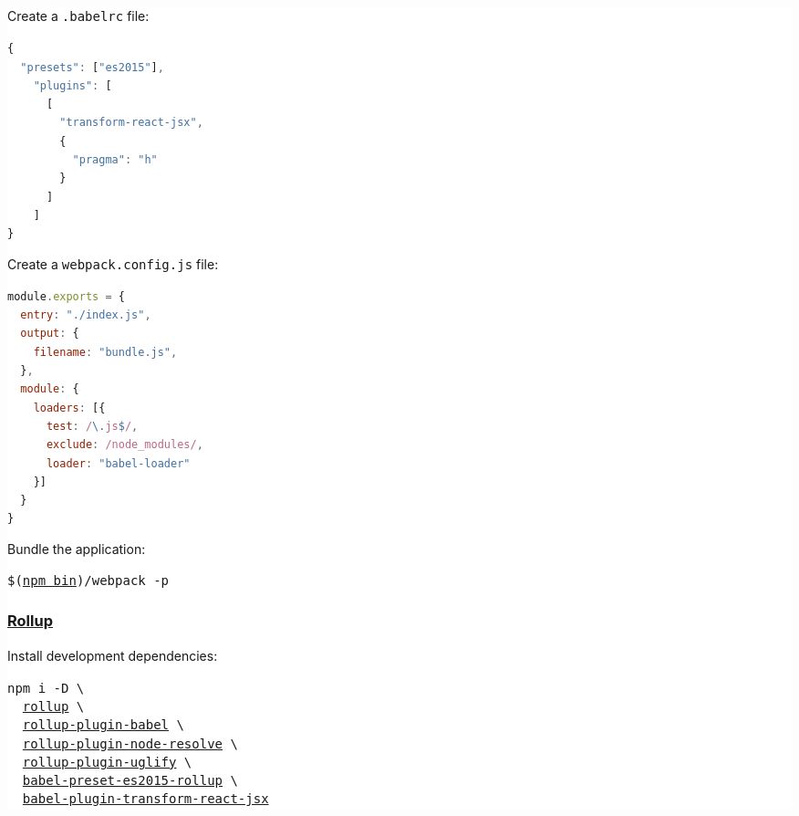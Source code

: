 Create a <samp>.babelrc</samp> file:
```js
{
  "presets": ["es2015"],
    "plugins": [
      [
        "transform-react-jsx",
        {
          "pragma": "h"
        }
      ]
    ]
}
```

Create a <samp>webpack.config.js</samp> file:

```js
module.exports = {
  entry: "./index.js",
  output: {
    filename: "bundle.js",
  },
  module: {
    loaders: [{
      test: /\.js$/,
      exclude: /node_modules/,
      loader: "babel-loader"
    }]
  }
}
```

Bundle the application:
<pre>
$(<a href="https://docs.npmjs.com/cli/bin">npm bin</a>)/webpack -p
</pre>

### [Rollup](https://gist.github.com/jbucaran/0c0da8f1256a0a66090151cfda777c2c "Get this gist")

Install development dependencies:
<pre>
npm i -D \
  <a href="https://www.npmjs.com/package/rollup">rollup</a> \
  <a href="https://www.npmjs.com/package/rollup-plugin-babel">rollup-plugin-babel</a> \
  <a href="https://www.npmjs.com/package/rollup-plugin-node-resolve">rollup-plugin-node-resolve</a> \
  <a href="https://www.npmjs.com/package/rollup-plugin-uglify">rollup-plugin-uglify</a> \
  <a href="https://www.npmjs.com/package/babel-preset-es2015-rollup">babel-preset-es2015-rollup</a> \
  <a href="https://www.npmjs.com/package/babel-plugin-transform-react-jsx">babel-plugin-transform-react-jsx</a>
</pre>



[Elm Архитектуре]: https://guide.elm-lang.org/architecture/
[Hyperx]: https://github.com/substack/hyperx
[JSX]: https://facebook.github.io/react/docs/introducing-jsx.html
[CDN]: https://unpkg.com/hyperapp
[Hyperx]: /docs/hyperx.md
[JSX]: /docs/jsx.md
[npm]: https://www.npmjs.com
[Yarn]: https://yarnpkg.com
[vnode]: /docs/core.md#virtual-nodes